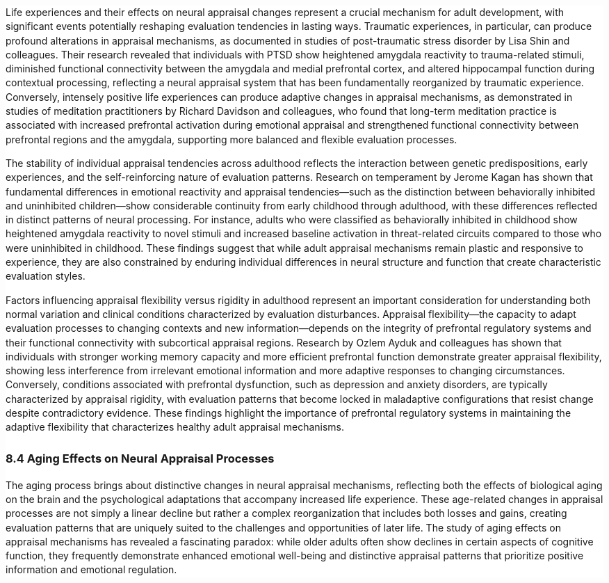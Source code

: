 Life experiences and their effects on neural appraisal changes represent a crucial mechanism for adult development, with significant events potentially reshaping evaluation tendencies in lasting ways. Traumatic experiences, in particular, can produce profound alterations in appraisal mechanisms, as documented in studies of post-traumatic stress disorder by Lisa Shin and colleagues. Their research revealed that individuals with PTSD show heightened amygdala reactivity to trauma-related stimuli, diminished functional connectivity between the amygdala and medial prefrontal cortex, and altered hippocampal function during contextual processing, reflecting a neural appraisal system that has been fundamentally reorganized by traumatic experience. Conversely, intensely positive life experiences can produce adaptive changes in appraisal mechanisms, as demonstrated in studies of meditation practitioners by Richard Davidson and colleagues, who found that long-term meditation practice is associated with increased prefrontal activation during emotional appraisal and strengthened functional connectivity between prefrontal regions and the amygdala, supporting more balanced and flexible evaluation processes.

The stability of individual appraisal tendencies across adulthood reflects the interaction between genetic predispositions, early experiences, and the self-reinforcing nature of evaluation patterns. Research on temperament by Jerome Kagan has shown that fundamental differences in emotional reactivity and appraisal tendencies—such as the distinction between behaviorally inhibited and uninhibited children—show considerable continuity from early childhood through adulthood, with these differences reflected in distinct patterns of neural processing. For instance, adults who were classified as behaviorally inhibited in childhood show heightened amygdala reactivity to novel stimuli and increased baseline activation in threat-related circuits compared to those who were uninhibited in childhood. These findings suggest that while adult appraisal mechanisms remain plastic and responsive to experience, they are also constrained by enduring individual differences in neural structure and function that create characteristic evaluation styles.

Factors influencing appraisal flexibility versus rigidity in adulthood represent an important consideration for understanding both normal variation and clinical conditions characterized by evaluation disturbances. Appraisal flexibility—the capacity to adapt evaluation processes to changing contexts and new information—depends on the integrity of prefrontal regulatory systems and their functional connectivity with subcortical appraisal regions. Research by Ozlem Ayduk and colleagues has shown that individuals with stronger working memory capacity and more efficient prefrontal function demonstrate greater appraisal flexibility, showing less interference from irrelevant emotional information and more adaptive responses to changing circumstances. Conversely, conditions associated with prefrontal dysfunction, such as depression and anxiety disorders, are typically characterized by appraisal rigidity, with evaluation patterns that become locked in maladaptive configurations that resist change despite contradictory evidence. These findings highlight the importance of prefrontal regulatory systems in maintaining the adaptive flexibility that characterizes healthy adult appraisal mechanisms.

### 8.4 Aging Effects on Neural Appraisal Processes

The aging process brings about distinctive changes in neural appraisal mechanisms, reflecting both the effects of biological aging on the brain and the psychological adaptations that accompany increased life experience. These age-related changes in appraisal processes are not simply a linear decline but rather a complex reorganization that includes both losses and gains, creating evaluation patterns that are uniquely suited to the challenges and opportunities of later life. The study of aging effects on appraisal mechanisms has revealed a fascinating paradox: while older adults often show declines in certain aspects of cognitive function, they frequently demonstrate enhanced emotional well-being and distinctive appraisal patterns that prioritize positive information and emotional regulation.
